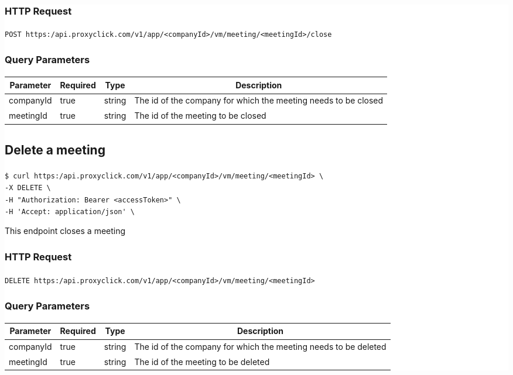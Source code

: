 
### HTTP Request

`POST https:/api.proxyclick.com/v1/app/<companyId>/vm/meeting/<meetingId>/close`



### Query Parameters

Parameter | Required | Type | Description
--------- | -------- | ---- | -----------
companyId | true | string | The id of the company for which the meeting needs to be closed
meetingId | true | string | The id of the meeting to be closed


## Delete a meeting

```shell
$ curl https:/api.proxyclick.com/v1/app/<companyId>/vm/meeting/<meetingId> \
-X DELETE \
-H "Authorization: Bearer <accessToken>" \	
-H 'Accept: application/json' \
```     

This endpoint closes a meeting


### HTTP Request

`DELETE https:/api.proxyclick.com/v1/app/<companyId>/vm/meeting/<meetingId>`


### Query Parameters

Parameter | Required | Type | Description
--------- | -------- | ---- | -----------
companyId | true | string | The id of the company for which the meeting needs to be deleted
meetingId | true | string | The id of the meeting to be deleted

